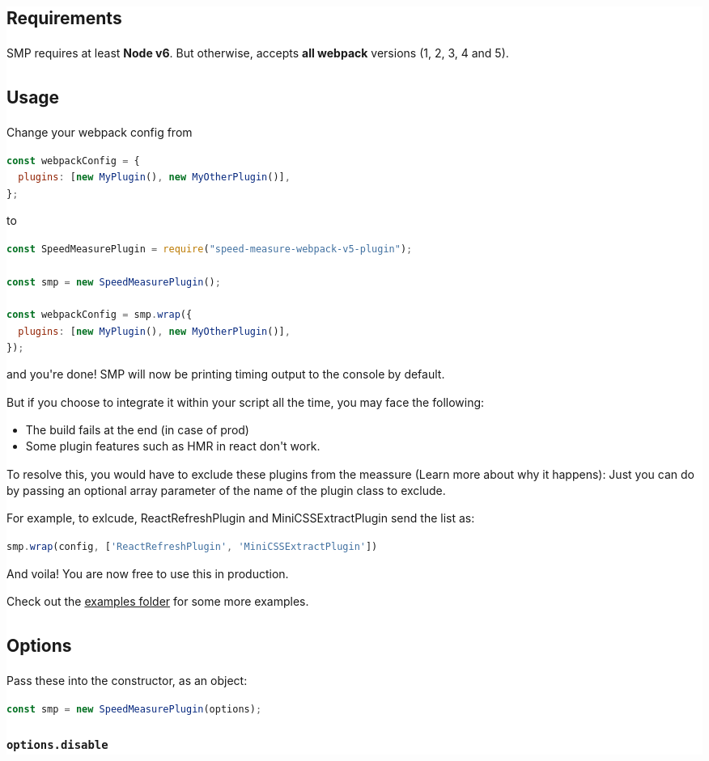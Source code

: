 ## Requirements

SMP requires at least **Node v6**. But otherwise, accepts **all webpack** versions (1, 2, 3, 4 and 5).

## Usage

Change your webpack config from

```javascript
const webpackConfig = {
  plugins: [new MyPlugin(), new MyOtherPlugin()],
};
```

to

```javascript
const SpeedMeasurePlugin = require("speed-measure-webpack-v5-plugin");

const smp = new SpeedMeasurePlugin();

const webpackConfig = smp.wrap({
  plugins: [new MyPlugin(), new MyOtherPlugin()],
});
```

and you're done! SMP will now be printing timing output to the console by default.

But if you choose to integrate it within your script all the time, you may face the following:
- The build fails at the end (in case of prod)
- Some plugin features such as HMR in react don't work.

To resolve this, you would have to exclude these plugins from the meassure (<a>Learn more about why it happens</a>):
Just you can do by passing an optional array parameter of the name of the plugin class to exclude.

For example, to exlcude, ReactRefreshPlugin and MiniCSSExtractPlugin send the list as:

```javascript
smp.wrap(config, ['ReactRefreshPlugin', 'MiniCSSExtractPlugin'])
```

And voila! You are now free to use this in production.

Check out the [examples folder](/examples) for some more examples.

## Options

Pass these into the constructor, as an object:

```javascript
const smp = new SpeedMeasurePlugin(options);
```

### `options.disable`
